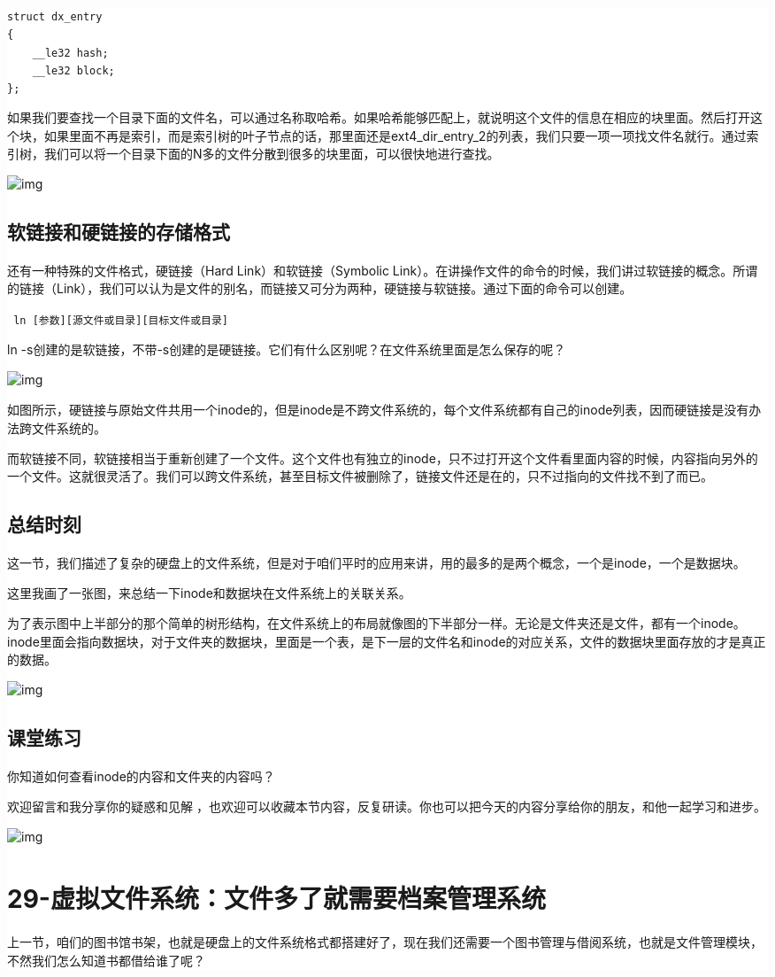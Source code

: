 ```
struct dx_entry
{
	__le32 hash;
	__le32 block;
};
```

如果我们要查找一个目录下面的文件名，可以通过名称取哈希。如果哈希能够匹配上，就说明这个文件的信息在相应的块里面。然后打开这个块，如果里面不再是索引，而是索引树的叶子节点的话，那里面还是ext4_dir_entry_2的列表，我们只要一项一项找文件名就行。通过索引树，我们可以将一个目录下面的N多的文件分散到很多的块里面，可以很快地进行查找。

![img](https://static001.geekbang.org/resource/image/3e/6d/3ea2ad5704f20538d9c911b02f42086d.jpeg)

## 软链接和硬链接的存储格式

还有一种特殊的文件格式，硬链接（Hard Link）和软链接（Symbolic Link）。在讲操作文件的命令的时候，我们讲过软链接的概念。所谓的链接（Link），我们可以认为是文件的别名，而链接又可分为两种，硬链接与软链接。通过下面的命令可以创建。

```
 ln [参数][源文件或目录][目标文件或目录]
```

ln -s创建的是软链接，不带-s创建的是硬链接。它们有什么区别呢？在文件系统里面是怎么保存的呢？

![img](https://static001.geekbang.org/resource/image/45/7b/45a6cfdd9d45e30dc2f38f0d2572be7b.jpeg)

如图所示，硬链接与原始文件共用一个inode的，但是inode是不跨文件系统的，每个文件系统都有自己的inode列表，因而硬链接是没有办法跨文件系统的。

而软链接不同，软链接相当于重新创建了一个文件。这个文件也有独立的inode，只不过打开这个文件看里面内容的时候，内容指向另外的一个文件。这就很灵活了。我们可以跨文件系统，甚至目标文件被删除了，链接文件还是在的，只不过指向的文件找不到了而已。

## 总结时刻

这一节，我们描述了复杂的硬盘上的文件系统，但是对于咱们平时的应用来讲，用的最多的是两个概念，一个是inode，一个是数据块。

这里我画了一张图，来总结一下inode和数据块在文件系统上的关联关系。

为了表示图中上半部分的那个简单的树形结构，在文件系统上的布局就像图的下半部分一样。无论是文件夹还是文件，都有一个inode。inode里面会指向数据块，对于文件夹的数据块，里面是一个表，是下一层的文件名和inode的对应关系，文件的数据块里面存放的才是真正的数据。

![img](https://static001.geekbang.org/resource/image/f8/38/f81bf3e5a6cd060c3225a8ae1803a138.png)

## 课堂练习

你知道如何查看inode的内容和文件夹的内容吗？

欢迎留言和我分享你的疑惑和见解 ，也欢迎可以收藏本节内容，反复研读。你也可以把今天的内容分享给你的朋友，和他一起学习和进步。

![img](https://static001.geekbang.org/resource/image/8c/37/8c0a95fa07a8b9a1abfd394479bdd637.jpg)

# 29-虚拟文件系统：文件多了就需要档案管理系统

上一节，咱们的图书馆书架，也就是硬盘上的文件系统格式都搭建好了，现在我们还需要一个图书管理与借阅系统，也就是文件管理模块，不然我们怎么知道书都借给谁了呢？
